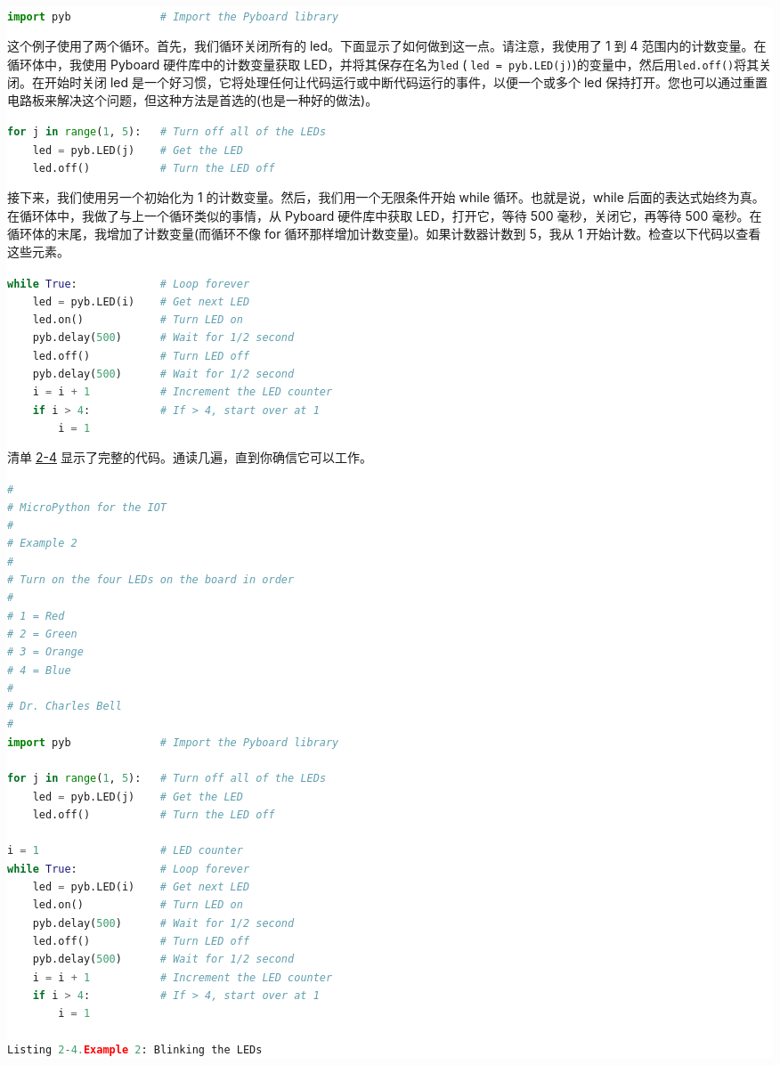 ```py
import pyb              # Import the Pyboard library

```

这个例子使用了两个循环。首先，我们循环关闭所有的 led。下面显示了如何做到这一点。请注意，我使用了 1 到 4 范围内的计数变量。在循环体中，我使用 Pyboard 硬件库中的计数变量获取 LED，并将其保存在名为`led` ( `led = pyb.LED(j)`)的变量中，然后用`led.off()`将其关闭。在开始时关闭 led 是一个好习惯，它将处理任何让代码运行或中断代码运行的事件，以便一个或多个 led 保持打开。您也可以通过重置电路板来解决这个问题，但这种方法是首选的(也是一种好的做法)。

```py
for j in range(1, 5):   # Turn off all of the LEDs
    led = pyb.LED(j)    # Get the LED
    led.off()           # Turn the LED off

```

接下来，我们使用另一个初始化为 1 的计数变量。然后，我们用一个无限条件开始 while 循环。也就是说，while 后面的表达式始终为真。在循环体中，我做了与上一个循环类似的事情，从 Pyboard 硬件库中获取 LED，打开它，等待 500 毫秒，关闭它，再等待 500 毫秒。在循环体的末尾，我增加了计数变量(而循环不像 for 循环那样增加计数变量)。如果计数器计数到 5，我从 1 开始计数。检查以下代码以查看这些元素。

```py
while True:             # Loop forever
    led = pyb.LED(i)    # Get next LED
    led.on()            # Turn LED on
    pyb.delay(500)      # Wait for 1/2 second
    led.off()           # Turn LED off
    pyb.delay(500)      # Wait for 1/2 second
    i = i + 1           # Increment the LED counter
    if i > 4:           # If > 4, start over at 1
        i = 1

```

清单 [2-4](#Par171) 显示了完整的代码。通读几遍，直到你确信它可以工作。

```py
#
# MicroPython for the IOT
#
# Example 2
#
# Turn on the four LEDs on the board in order
#
# 1 = Red
# 2 = Green
# 3 = Orange
# 4 = Blue
#
# Dr. Charles Bell
#
import pyb              # Import the Pyboard library

for j in range(1, 5):   # Turn off all of the LEDs
    led = pyb.LED(j)    # Get the LED
    led.off()           # Turn the LED off

i = 1                   # LED counter
while True:             # Loop forever
    led = pyb.LED(i)    # Get next LED
    led.on()            # Turn LED on
    pyb.delay(500)      # Wait for 1/2 second
    led.off()           # Turn LED off
    pyb.delay(500)      # Wait for 1/2 second
    i = i + 1           # Increment the LED counter
    if i > 4:           # If > 4, start over at 1
        i = 1

Listing 2-4.Example 2: Blinking the LEDs
```